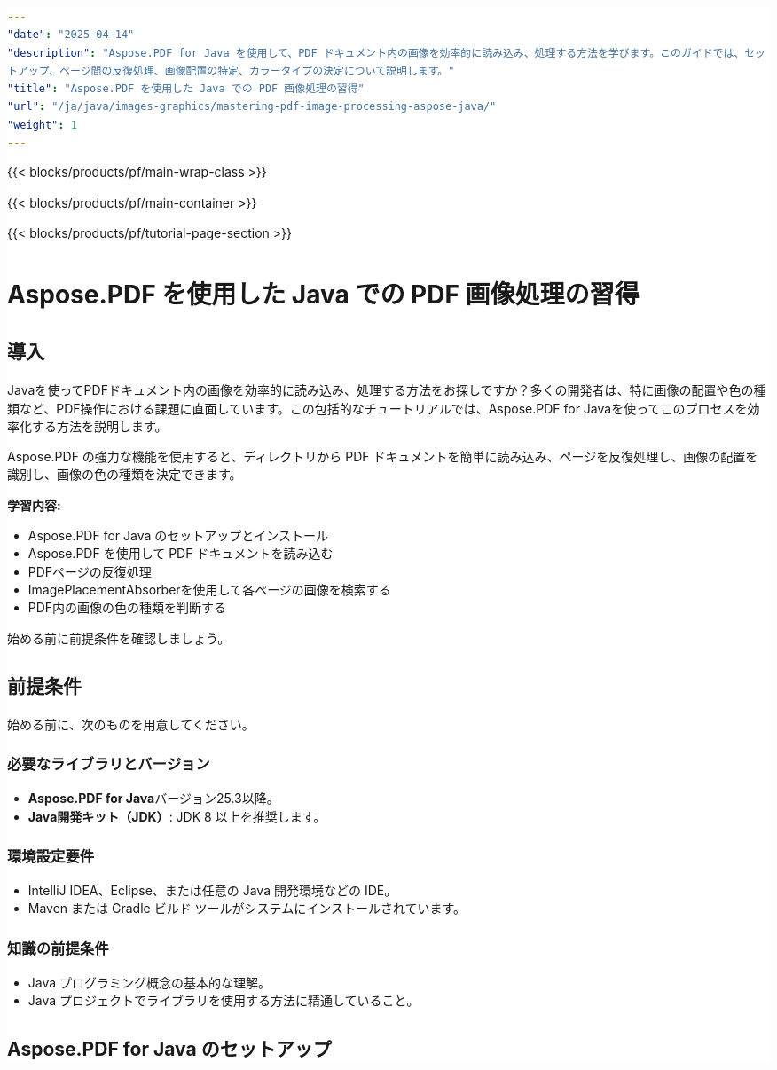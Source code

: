 ```yaml
---
"date": "2025-04-14"
"description": "Aspose.PDF for Java を使用して、PDF ドキュメント内の画像を効率的に読み込み、処理する方法を学びます。このガイドでは、セットアップ、ページ間の反復処理、画像配置の特定、カラータイプの決定について説明します。"
"title": "Aspose.PDF を使用した Java での PDF 画像処理の習得"
"url": "/ja/java/images-graphics/mastering-pdf-image-processing-aspose-java/"
"weight": 1
---
```


{{< blocks/products/pf/main-wrap-class >}}

{{< blocks/products/pf/main-container >}}

{{< blocks/products/pf/tutorial-page-section >}}
# Aspose.PDF を使用した Java での PDF 画像処理の習得

## 導入

Javaを使ってPDFドキュメント内の画像を効率的に読み込み、処理する方法をお探しですか？多くの開発者は、特に画像の配置や色の種類など、PDF操作における課題に直面しています。この包括的なチュートリアルでは、Aspose.PDF for Javaを使ってこのプロセスを効率化する方法を説明します。

Aspose.PDF の強力な機能を使用すると、ディレクトリから PDF ドキュメントを簡単に読み込み、ページを反復処理し、画像の配置を識別し、画像の色の種類を決定できます。

**学習内容:**
- Aspose.PDF for Java のセットアップとインストール
- Aspose.PDF を使用して PDF ドキュメントを読み込む
- PDFページの反復処理
- ImagePlacementAbsorberを使用して各ページの画像を検索する
- PDF内の画像の色の種類を判断する

始める前に前提条件を確認しましょう。

## 前提条件

始める前に、次のものを用意してください。

### 必要なライブラリとバージョン
- **Aspose.PDF for Java**バージョン25.3以降。
- **Java開発キット（JDK）**: JDK 8 以上を推奨します。

### 環境設定要件
- IntelliJ IDEA、Eclipse、または任意の Java 開発環境などの IDE。
- Maven または Gradle ビルド ツールがシステムにインストールされています。

### 知識の前提条件
- Java プログラミング概念の基本的な理解。
- Java プロジェクトでライブラリを使用する方法に精通していること。

## Aspose.PDF for Java のセットアップ
